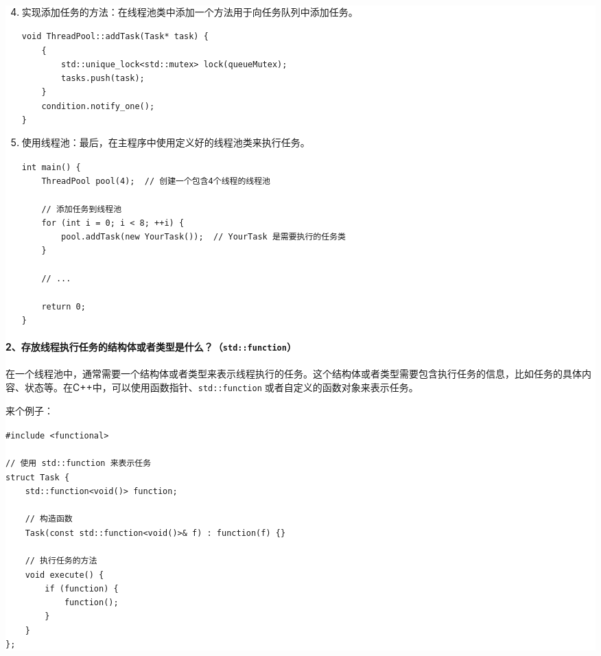 4. 实现添加任务的方法：在线程池类中添加一个方法用于向任务队列中添加任务。

   ```
   void ThreadPool::addTask(Task* task) {
       {
           std::unique_lock<std::mutex> lock(queueMutex);
           tasks.push(task);
       }
       condition.notify_one();
   }
   ```

5. 使用线程池：最后，在主程序中使用定义好的线程池类来执行任务。

   ```
   int main() {
       ThreadPool pool(4);  // 创建一个包含4个线程的线程池
   
       // 添加任务到线程池
       for (int i = 0; i < 8; ++i) {
           pool.addTask(new YourTask());  // YourTask 是需要执行的任务类
       }
   
       // ...
   
       return 0;
   }
   ```

#### 2、存放线程执行任务的结构体或者类型是什么？（`std::function`）

在一个线程池中，通常需要一个结构体或者类型来表示线程执行的任务。这个结构体或者类型需要包含执行任务的信息，比如任务的具体内容、状态等。在C++中，可以使用函数指针、`std::function` 或者自定义的函数对象来表示任务。

来个例子：

```
#include <functional>

// 使用 std::function 来表示任务
struct Task {
    std::function<void()> function;

    // 构造函数
    Task(const std::function<void()>& f) : function(f) {}

    // 执行任务的方法
    void execute() {
        if (function) {
            function();
        }
    }
};
```
